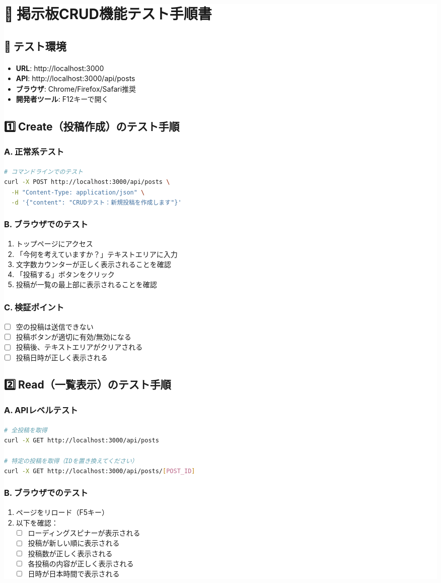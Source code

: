 # 📝 掲示板CRUD機能テスト手順書

## 🎯 テスト環境
- **URL**: http://localhost:3000
- **API**: http://localhost:3000/api/posts
- **ブラウザ**: Chrome/Firefox/Safari推奨
- **開発者ツール**: F12キーで開く

## 1️⃣ Create（投稿作成）のテスト手順

### A. 正常系テスト
```bash
# コマンドラインでのテスト
curl -X POST http://localhost:3000/api/posts \
  -H "Content-Type: application/json" \
  -d '{"content": "CRUDテスト：新規投稿を作成します"}'
```

### B. ブラウザでのテスト
1. トップページにアクセス
2. 「今何を考えていますか？」テキストエリアに入力
3. 文字数カウンターが正しく表示されることを確認
4. 「投稿する」ボタンをクリック
5. 投稿が一覧の最上部に表示されることを確認

### C. 検証ポイント
- [ ] 空の投稿は送信できない
- [ ] 投稿ボタンが適切に有効/無効になる
- [ ] 投稿後、テキストエリアがクリアされる
- [ ] 投稿日時が正しく表示される

## 2️⃣ Read（一覧表示）のテスト手順

### A. APIレベルテスト
```bash
# 全投稿を取得
curl -X GET http://localhost:3000/api/posts

# 特定の投稿を取得（IDを置き換えてください）
curl -X GET http://localhost:3000/api/posts/[POST_ID]
```

### B. ブラウザでのテスト
1. ページをリロード（F5キー）
2. 以下を確認：
   - [ ] ローディングスピナーが表示される
   - [ ] 投稿が新しい順に表示される
   - [ ] 投稿数が正しく表示される
   - [ ] 各投稿の内容が正しく表示される
   - [ ] 日時が日本時間で表示される

